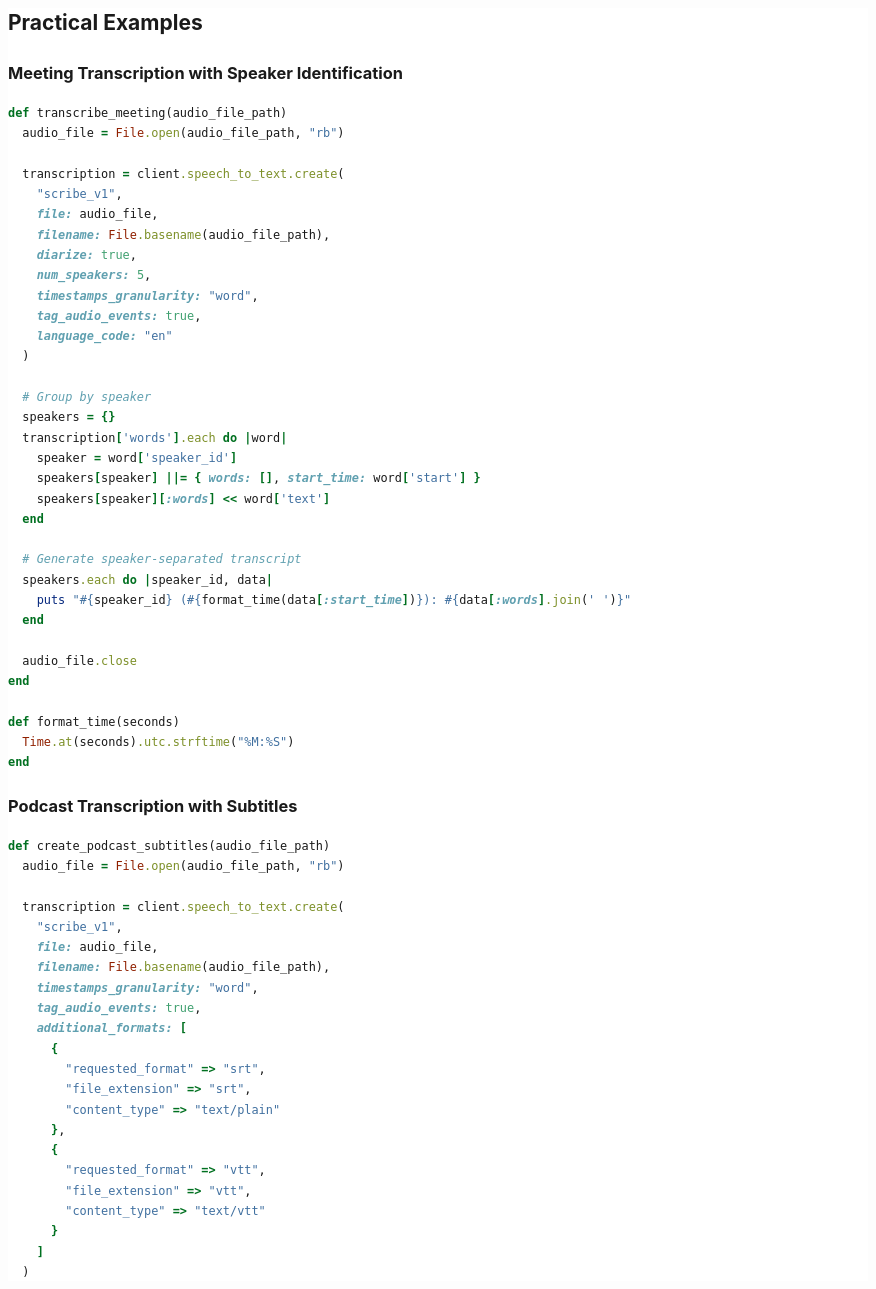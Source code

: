 ## Practical Examples

### Meeting Transcription with Speaker Identification
```ruby
def transcribe_meeting(audio_file_path)
  audio_file = File.open(audio_file_path, "rb")
  
  transcription = client.speech_to_text.create(
    "scribe_v1",
    file: audio_file,
    filename: File.basename(audio_file_path),
    diarize: true,
    num_speakers: 5,
    timestamps_granularity: "word",
    tag_audio_events: true,
    language_code: "en"
  )
  
  # Group by speaker
  speakers = {}
  transcription['words'].each do |word|
    speaker = word['speaker_id']
    speakers[speaker] ||= { words: [], start_time: word['start'] }
    speakers[speaker][:words] << word['text']
  end
  
  # Generate speaker-separated transcript
  speakers.each do |speaker_id, data|
    puts "#{speaker_id} (#{format_time(data[:start_time])}): #{data[:words].join(' ')}"
  end
  
  audio_file.close
end

def format_time(seconds)
  Time.at(seconds).utc.strftime("%M:%S")
end
```

### Podcast Transcription with Subtitles
```ruby
def create_podcast_subtitles(audio_file_path)
  audio_file = File.open(audio_file_path, "rb")
  
  transcription = client.speech_to_text.create(
    "scribe_v1",
    file: audio_file,
    filename: File.basename(audio_file_path),
    timestamps_granularity: "word",
    tag_audio_events: true,
    additional_formats: [
      {
        "requested_format" => "srt",
        "file_extension" => "srt",
        "content_type" => "text/plain"
      },
      {
        "requested_format" => "vtt",
        "file_extension" => "vtt", 
        "content_type" => "text/vtt"
      }
    ]
  )
```